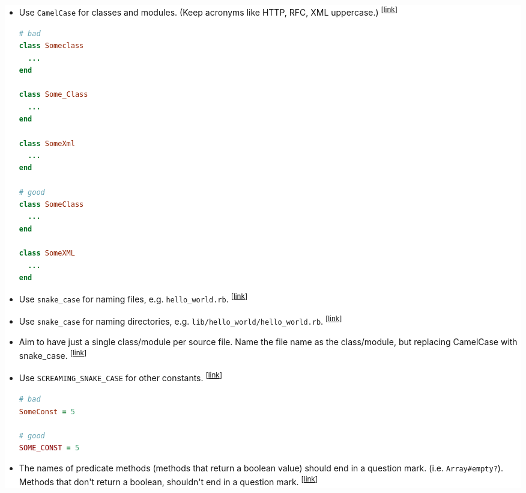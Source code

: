 * <a name="camelcase-classes"></a> Use `CamelCase` for classes and modules.  (Keep acronyms like HTTP, RFC, XML uppercase.)
  <sup>[[link](#camelcase-classes)]</sup>

  ```Ruby
  # bad
  class Someclass
    ...
  end

  class Some_Class
    ...
  end

  class SomeXml
    ...
  end

  # good
  class SomeClass
    ...
  end

  class SomeXML
    ...
  end
  ```

* <a name="snake-case-files"></a> Use `snake_case` for naming files, e.g. `hello_world.rb`.
  <sup>[[link](#snake-case-files)]</sup>

* <a name="snake-case-dirs"></a> Use `snake_case` for naming directories, e.g. `lib/hello_world/hello_world.rb`.
  <sup>[[link](#snake-case-dirs)]</sup>

* <a name="one-class-per-file"></a> Aim to have just a single class/module per source file. Name the file name as the class/module, but replacing CamelCase with snake_case.
  <sup>[[link](#one-class-per-file)]</sup>

* <a name="screaming-snake-case"></a> Use `SCREAMING_SNAKE_CASE` for other constants.
  <sup>[[link](#screaming-snake-case)]</sup>

  ```Ruby
  # bad
  SomeConst = 5

  # good
  SOME_CONST = 5
  ```

* <a name="bool-methods-qmark"></a> The names of predicate methods (methods that return a boolean value) should end in a question mark.  (i.e. `Array#empty?`). Methods that don't return a boolean, shouldn't end in a question mark.
  <sup>[[link](#bool-methods-qmark)]</sup>
